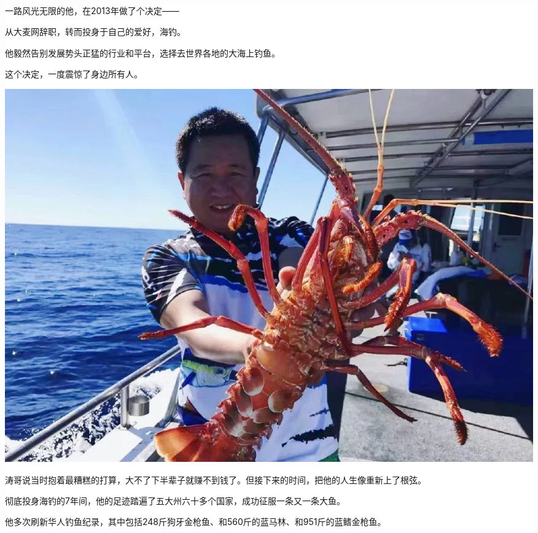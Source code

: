   

一路风光无限的他，在2013年做了个决定——

  

从大麦网辞职，转而投身于自己的爱好，海钓。

  

他毅然告别发展势头正猛的行业和平台，选择去世界各地的大海上钓鱼。

  

这个决定，一度震惊了身边所有人。

  

![图片](/img/blog/TSINGHUA_files/640_011.webp)

  

涛哥说当时抱着最糟糕的打算，大不了下半辈子就赚不到钱了。但接下来的时间，把他的人生像重新上了根弦。

  

彻底投身海钓的7年间，他的足迹踏遍了五大州六十多个国家，成功征服一条又一条大鱼。

  

他多次刷新华人钓鱼纪录，其中包括248斤狗牙金枪鱼、和560斤的蓝马林、和951斤的蓝鳍金枪鱼。
